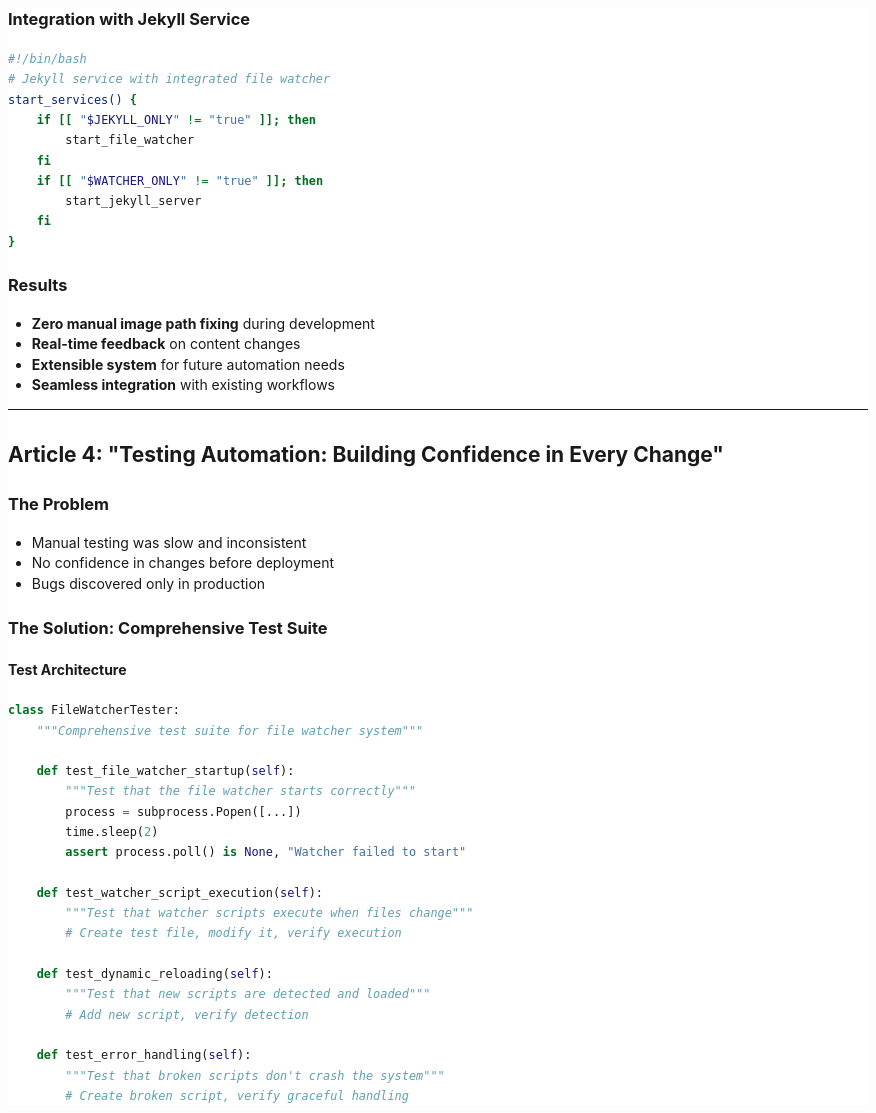 ### Integration with Jekyll Service
```bash
#!/bin/bash
# Jekyll service with integrated file watcher
start_services() {
    if [[ "$JEKYLL_ONLY" != "true" ]]; then
        start_file_watcher
    fi
    if [[ "$WATCHER_ONLY" != "true" ]]; then
        start_jekyll_server
    fi
}
```

### Results
- **Zero manual image path fixing** during development
- **Real-time feedback** on content changes
- **Extensible system** for future automation needs
- **Seamless integration** with existing workflows

---

## Article 4: "Testing Automation: Building Confidence in Every Change"

### The Problem
- Manual testing was slow and inconsistent
- No confidence in changes before deployment
- Bugs discovered only in production

### The Solution: Comprehensive Test Suite

#### Test Architecture
```python
class FileWatcherTester:
    """Comprehensive test suite for file watcher system"""
    
    def test_file_watcher_startup(self):
        """Test that the file watcher starts correctly"""
        process = subprocess.Popen([...])
        time.sleep(2)
        assert process.poll() is None, "Watcher failed to start"
    
    def test_watcher_script_execution(self):
        """Test that watcher scripts execute when files change"""
        # Create test file, modify it, verify execution
    
    def test_dynamic_reloading(self):
        """Test that new scripts are detected and loaded"""
        # Add new script, verify detection
    
    def test_error_handling(self):
        """Test that broken scripts don't crash the system"""
        # Create broken script, verify graceful handling
```
